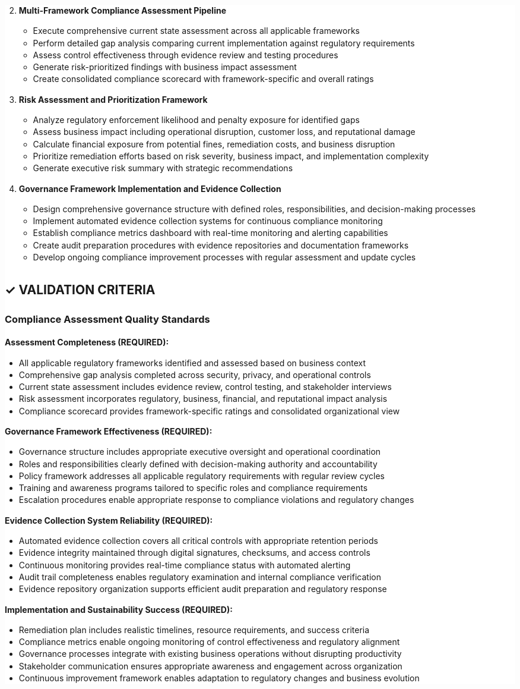 2. **Multi-Framework Compliance Assessment Pipeline**
   - Execute comprehensive current state assessment across all applicable frameworks
   - Perform detailed gap analysis comparing current implementation against regulatory requirements
   - Assess control effectiveness through evidence review and testing procedures
   - Generate risk-prioritized findings with business impact assessment
   - Create consolidated compliance scorecard with framework-specific and overall ratings

3. **Risk Assessment and Prioritization Framework**
   - Analyze regulatory enforcement likelihood and penalty exposure for identified gaps
   - Assess business impact including operational disruption, customer loss, and reputational damage
   - Calculate financial exposure from potential fines, remediation costs, and business disruption
   - Prioritize remediation efforts based on risk severity, business impact, and implementation complexity
   - Generate executive risk summary with strategic recommendations

4. **Governance Framework Implementation and Evidence Collection**
   - Design comprehensive governance structure with defined roles, responsibilities, and decision-making processes
   - Implement automated evidence collection systems for continuous compliance monitoring
   - Establish compliance metrics dashboard with real-time monitoring and alerting capabilities
   - Create audit preparation procedures with evidence repositories and documentation frameworks
   - Develop ongoing compliance improvement processes with regular assessment and update cycles

## ✓ VALIDATION CRITERIA

### Compliance Assessment Quality Standards

**Assessment Completeness (REQUIRED):**
- All applicable regulatory frameworks identified and assessed based on business context
- Comprehensive gap analysis completed across security, privacy, and operational controls
- Current state assessment includes evidence review, control testing, and stakeholder interviews
- Risk assessment incorporates regulatory, business, financial, and reputational impact analysis
- Compliance scorecard provides framework-specific ratings and consolidated organizational view

**Governance Framework Effectiveness (REQUIRED):**
- Governance structure includes appropriate executive oversight and operational coordination
- Roles and responsibilities clearly defined with decision-making authority and accountability
- Policy framework addresses all applicable regulatory requirements with regular review cycles
- Training and awareness programs tailored to specific roles and compliance requirements
- Escalation procedures enable appropriate response to compliance violations and regulatory changes

**Evidence Collection System Reliability (REQUIRED):**
- Automated evidence collection covers all critical controls with appropriate retention periods
- Evidence integrity maintained through digital signatures, checksums, and access controls
- Continuous monitoring provides real-time compliance status with automated alerting
- Audit trail completeness enables regulatory examination and internal compliance verification
- Evidence repository organization supports efficient audit preparation and regulatory response

**Implementation and Sustainability Success (REQUIRED):**
- Remediation plan includes realistic timelines, resource requirements, and success criteria
- Compliance metrics enable ongoing monitoring of control effectiveness and regulatory alignment
- Governance processes integrate with existing business operations without disrupting productivity
- Stakeholder communication ensures appropriate awareness and engagement across organization
- Continuous improvement framework enables adaptation to regulatory changes and business evolution
